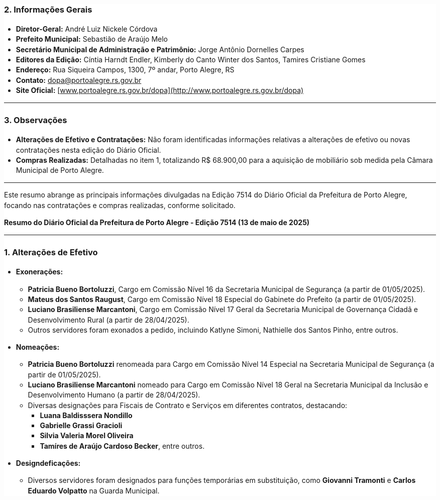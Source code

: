 
### **2. Informações Gerais**

- **Diretor-Geral:** André Luiz Nickele Córdova
- **Prefeito Municipal:** Sebastião de Araújo Melo
- **Secretário Municipal de Administração e Patrimônio:** Jorge Antônio Dornelles Carpes
- **Editores da Edição:** Cíntia Harndt Endler, Kimberly do Canto Winter dos Santos, Tamires Cristiane Gomes
- **Endereço:** Rua Siqueira Campos, 1300, 7º andar, Porto Alegre, RS
- **Contato:** dopa@portoalegre.rs.gov.br
- **Site Oficial:** [www.portoalegre.rs.gov.br/dopa](http://www.portoalegre.rs.gov.br/dopa)

---

### **3. Observações**

- **Alterações de Efetivo e Contratações:** Não foram identificadas informações relativas a alterações de efetivo ou novas contratações nesta edição do Diário Oficial.
- **Compras Realizadas:** Detalhadas no item 1, totalizando R$ 68.900,00 para a aquisição de mobiliário sob medida pela Câmara Municipal de Porto Alegre.

---

Este resumo abrange as principais informações divulgadas na Edição 7514 do Diário Oficial da Prefeitura de Porto Alegre, focando nas contratações e compras realizadas, conforme solicitado.

**Resumo do Diário Oficial da Prefeitura de Porto Alegre - Edição 7514 (13 de maio de 2025)**

---

### **1. Alterações de Efetivo**

- **Exonerações:**
  - **Patricia Bueno Bortoluzzi**, Cargo em Comissão Nível 16 da Secretaria Municipal de Segurança (a partir de 01/05/2025).
  - **Mateus dos Santos Raugust**, Cargo em Comissão Nível 18 Especial do Gabinete do Prefeito (a partir de 01/05/2025).
  - **Luciano Brasiliense Marcantoni**, Cargo em Comissão Nível 17 Geral da Secretaria Municipal de Governança Cidadã e Desenvolvimento Rural (a partir de 28/04/2025).
  - Outros servidores foram exonados a pedido, incluindo Katlyne Simoni, Nathielle dos Santos Pinho, entre outros.

- **Nomeações:**
  - **Patricia Bueno Bortoluzzi** renomeada para Cargo em Comissão Nível 14 Especial na Secretaria Municipal de Segurança (a partir de 01/05/2025).
  - **Luciano Brasiliense Marcantoni** nomeado para Cargo em Comissão Nível 18 Geral na Secretaria Municipal da Inclusão e Desenvolvimento Humano (a partir de 28/04/2025).
  - Diversas designações para Fiscais de Contrato e Serviços em diferentes contratos, destacando:
    - **Luana Baldisssera Nondillo**
    - **Gabrielle Grassi Gracioli**
    - **Silvia Valeria Morel Oliveira**
    - **Tamíres de Araújo Cardoso Becker**, entre outros.

- **Designdeficações:**
  - Diversos servidores foram designados para funções temporárias em substituição, como **Giovanni Tramonti** e **Carlos Eduardo Volpatto** na Guarda Municipal.
